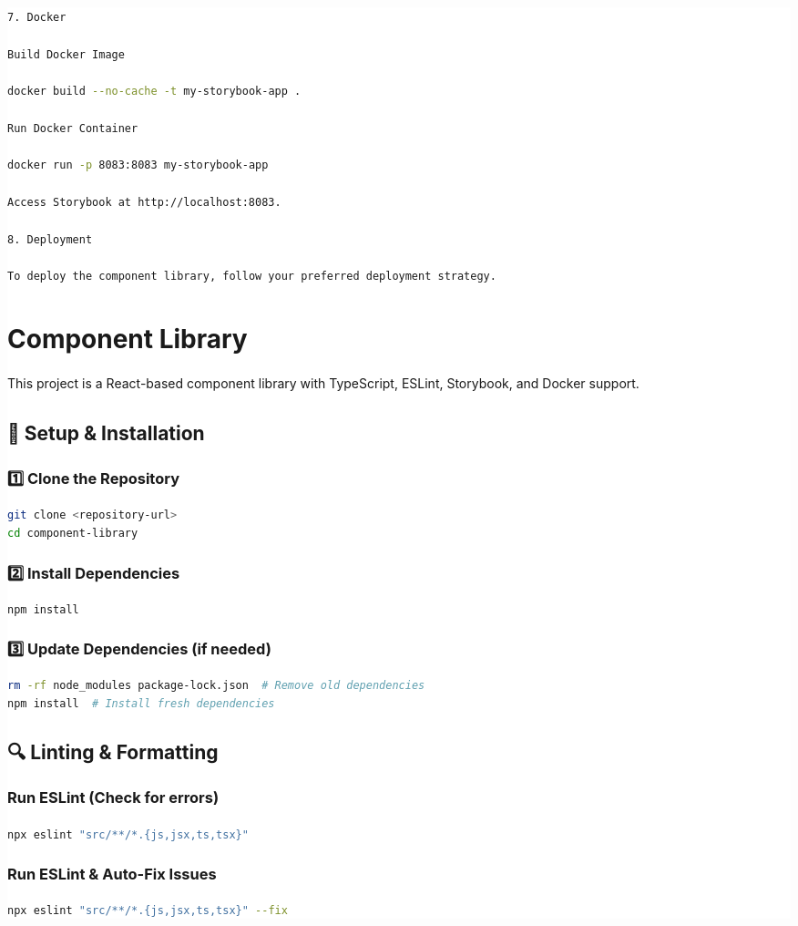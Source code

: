 ```bash
7. Docker

Build Docker Image

docker build --no-cache -t my-storybook-app .

Run Docker Container

docker run -p 8083:8083 my-storybook-app

Access Storybook at http://localhost:8083.

8. Deployment

To deploy the component library, follow your preferred deployment strategy.

```

# Component Library

This project is a React-based component library with TypeScript, ESLint, Storybook, and Docker support.

## 🚀 Setup & Installation

### 1️⃣ **Clone the Repository**
```sh
git clone <repository-url>
cd component-library
```

### 2️⃣ **Install Dependencies**
```sh
npm install
```

### 3️⃣ **Update Dependencies** (if needed)
```sh
rm -rf node_modules package-lock.json  # Remove old dependencies
npm install  # Install fresh dependencies
```

## 🔍 Linting & Formatting

### **Run ESLint (Check for errors)**
```sh
npx eslint "src/**/*.{js,jsx,ts,tsx}"
```

### **Run ESLint & Auto-Fix Issues**
```sh
npx eslint "src/**/*.{js,jsx,ts,tsx}" --fix
```
